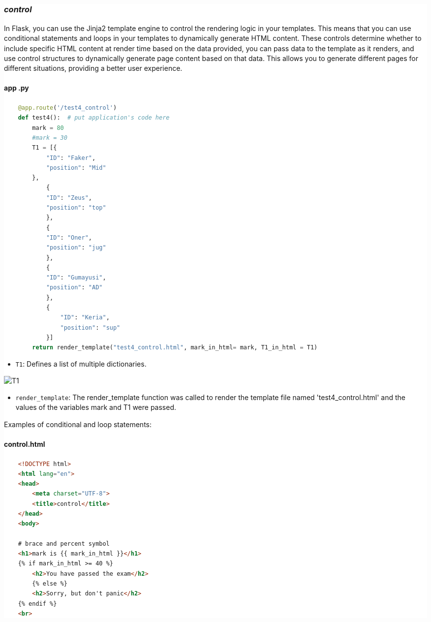 ### ***control***

In Flask, you can use the Jinja2 template engine to control the rendering logic in your templates.   This means that you can use conditional statements and loops in your templates to dynamically generate HTML content.   These controls determine whether to include specific HTML content at render time based on the data provided, you can pass data to the template as it renders, and use control structures to dynamically generate page content based on that data.   This allows you to generate different pages for different situations, providing a better user experience.

#### **app .py**
```python
    @app.route('/test4_control')
    def test4():  # put application's code here
        mark = 80
        #mark = 30
        T1 = [{
            "ID": "Faker",
            "position": "Mid"
        },
            {
            "ID": "Zeus",
            "position": "top"
            },
            {
            "ID": "Oner",
            "position": "jug"
            },
            {
            "ID": "Gumayusi",
            "position": "AD"
            },
            {
                "ID": "Keria",
                "position": "sup"
            }]
        return render_template("test4_control.html", mark_in_html= mark, T1_in_html = T1)
```

- `T1`: Defines a list of multiple dictionaries.

 ![T1](img/T1.png)

- `render_template`: The render_template function was called to render the template file named 'test4_control.html' and the values of the variables mark and T1 were passed.

Examples of conditional and loop statements:

#### **control.html**
```html
    <!DOCTYPE html>
    <html lang="en">
    <head>
        <meta charset="UTF-8">
        <title>control</title>
    </head>
    <body>

    # brace and percent symbol
    <h1>mark is {{ mark_in_html }}</h1>
    {% if mark_in_html >= 40 %}
        <h2>You have passed the exam</h2>
        {% else %}
        <h2>Sorry, but don't panic</h2>
    {% endif %}
    <br>
```